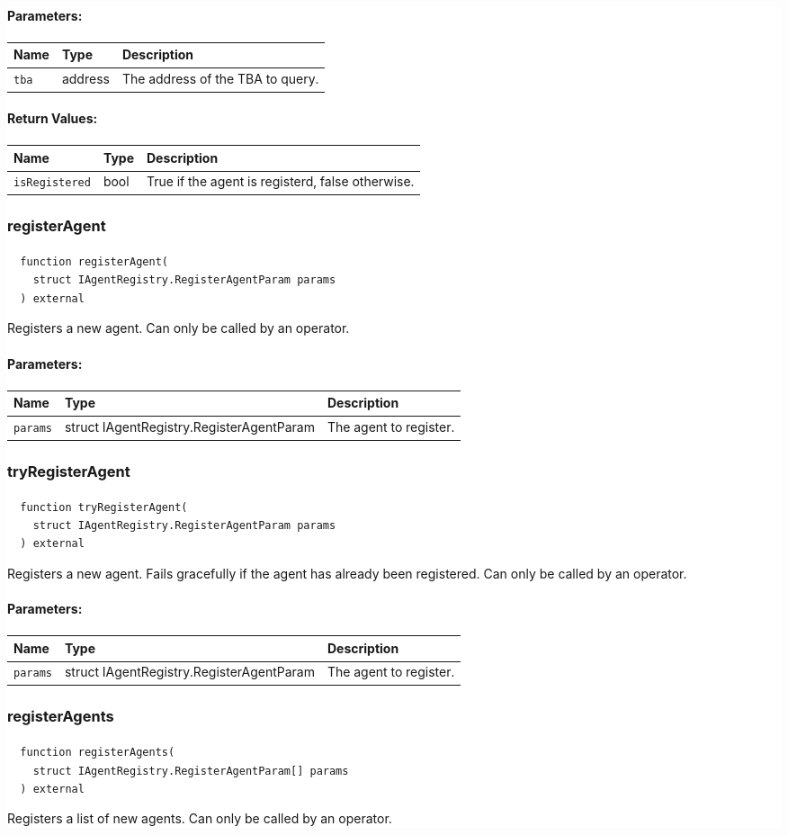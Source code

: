 
#### Parameters:
| Name | Type | Description                                                          |
| :--- | :--- | :------------------------------------------------------------------- |
| `tba` | address | The address of the TBA to query. |

#### Return Values:
| Name                           | Type          | Description                                                                  |
| :----------------------------- | :------------ | :--------------------------------------------------------------------------- |
| `isRegistered` | bool | True if the agent is registerd, false otherwise. |

### registerAgent
```solidity
  function registerAgent(
    struct IAgentRegistry.RegisterAgentParam params
  ) external
```
Registers a new agent.
Can only be called by an operator.


#### Parameters:
| Name | Type | Description                                                          |
| :--- | :--- | :------------------------------------------------------------------- |
| `params` | struct IAgentRegistry.RegisterAgentParam | The agent to register. |

### tryRegisterAgent
```solidity
  function tryRegisterAgent(
    struct IAgentRegistry.RegisterAgentParam params
  ) external
```
Registers a new agent. Fails gracefully if the agent has already been registered.
Can only be called by an operator.


#### Parameters:
| Name | Type | Description                                                          |
| :--- | :--- | :------------------------------------------------------------------- |
| `params` | struct IAgentRegistry.RegisterAgentParam | The agent to register. |

### registerAgents
```solidity
  function registerAgents(
    struct IAgentRegistry.RegisterAgentParam[] params
  ) external
```
Registers a list of new agents.
Can only be called by an operator.

